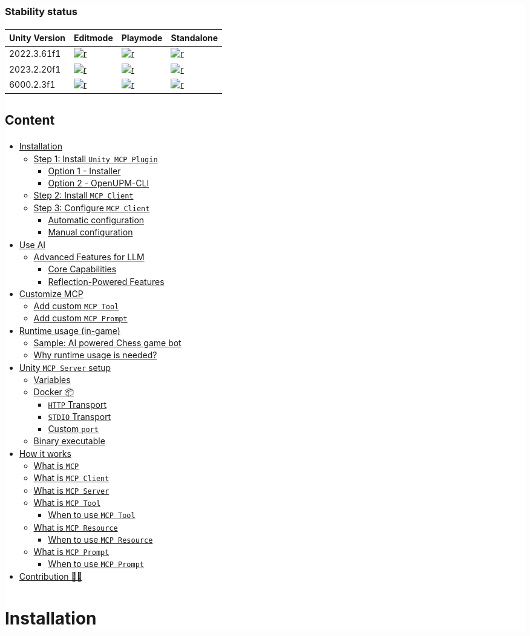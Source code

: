 ### Stability status

| Unity Version | Editmode                                                                                                                                                                               | Playmode                                                                                                                                                                               | Standalone                                                                                                                                                                               |
| ------------- | -------------------------------------------------------------------------------------------------------------------------------------------------------------------------------------- | -------------------------------------------------------------------------------------------------------------------------------------------------------------------------------------- | ---------------------------------------------------------------------------------------------------------------------------------------------------------------------------------------- |
| 2022.3.61f1   | [![r](https://github.com/IvanMurzak/Unity-MCP/workflows/release/badge.svg?job=test-unity-2022-3-61f1-editmode)](https://github.com/IvanMurzak/Unity-MCP/actions/workflows/release.yml) | [![r](https://github.com/IvanMurzak/Unity-MCP/workflows/release/badge.svg?job=test-unity-2022-3-61f1-playmode)](https://github.com/IvanMurzak/Unity-MCP/actions/workflows/release.yml) | [![r](https://github.com/IvanMurzak/Unity-MCP/workflows/release/badge.svg?job=test-unity-2022-3-61f1-standalone)](https://github.com/IvanMurzak/Unity-MCP/actions/workflows/release.yml) |
| 2023.2.20f1   | [![r](https://github.com/IvanMurzak/Unity-MCP/workflows/release/badge.svg?job=test-unity-2023-2-20f1-editmode)](https://github.com/IvanMurzak/Unity-MCP/actions/workflows/release.yml) | [![r](https://github.com/IvanMurzak/Unity-MCP/workflows/release/badge.svg?job=test-unity-2023-2-20f1-playmode)](https://github.com/IvanMurzak/Unity-MCP/actions/workflows/release.yml) | [![r](https://github.com/IvanMurzak/Unity-MCP/workflows/release/badge.svg?job=test-unity-2023-2-20f1-standalone)](https://github.com/IvanMurzak/Unity-MCP/actions/workflows/release.yml) |
| 6000.2.3f1    | [![r](https://github.com/IvanMurzak/Unity-MCP/workflows/release/badge.svg?job=test-unity-6000-2-3f1-editmode)](https://github.com/IvanMurzak/Unity-MCP/actions/workflows/release.yml)  | [![r](https://github.com/IvanMurzak/Unity-MCP/workflows/release/badge.svg?job=test-unity-6000-2-3f1-playmode)](https://github.com/IvanMurzak/Unity-MCP/actions/workflows/release.yml)  | [![r](https://github.com/IvanMurzak/Unity-MCP/workflows/release/badge.svg?job=test-unity-6000-2-3f1-standalone)](https://github.com/IvanMurzak/Unity-MCP/actions/workflows/release.yml)  |

## Content

- [Installation](#installation)
  - [Step 1: Install `Unity MCP Plugin`](#step-1-install-unity-mcp-plugin)
    - [Option 1 - Installer](#option-1---installer)
    - [Option 2 - OpenUPM-CLI](#option-2---openupm-cli)
  - [Step 2: Install `MCP Client`](#step-2-install-mcp-client)
  - [Step 3: Configure `MCP Client`](#step-3-configure-mcp-client)
    - [Automatic configuration](#automatic-configuration)
    - [Manual configuration](#manual-configuration)
- [Use AI](#use-ai)
  - [Advanced Features for LLM](#advanced-features-for-llm)
    - [Core Capabilities](#core-capabilities)
    - [Reflection-Powered Features](#reflection-powered-features)
- [Customize MCP](#customize-mcp)
  - [Add custom `MCP Tool`](#add-custom-mcp-tool)
  - [Add custom `MCP Prompt`](#add-custom-mcp-prompt)
- [Runtime usage (in-game)](#runtime-usage-in-game)
  - [Sample: AI powered Chess game bot](#sample-ai-powered-chess-game-bot)
  - [Why runtime usage is needed?](#why-runtime-usage-is-needed)
- [Unity `MCP Server` setup](#unity-mcp-server-setup)
  - [Variables](#variables)
  - [Docker 📦](#docker-)
    - [`HTTP` Transport](#http-transport)
    - [`STDIO` Transport](#stdio-transport)
    - [Custom `port`](#custom-port)
  - [Binary executable](#binary-executable)
- [How it works](#how-it-works)
  - [What is `MCP`](#what-is-mcp)
  - [What is `MCP Client`](#what-is-mcp-client)
  - [What is `MCP Server`](#what-is-mcp-server)
  - [What is `MCP Tool`](#what-is-mcp-tool)
    - [When to use `MCP Tool`](#when-to-use-mcp-tool)
  - [What is `MCP Resource`](#what-is-mcp-resource)
    - [When to use `MCP Resource`](#when-to-use-mcp-resource)
  - [What is `MCP Prompt`](#what-is-mcp-prompt)
    - [When to use `MCP Prompt`](#when-to-use-mcp-prompt)
- [Contribution 💙💛](#contribution-)

# Installation

